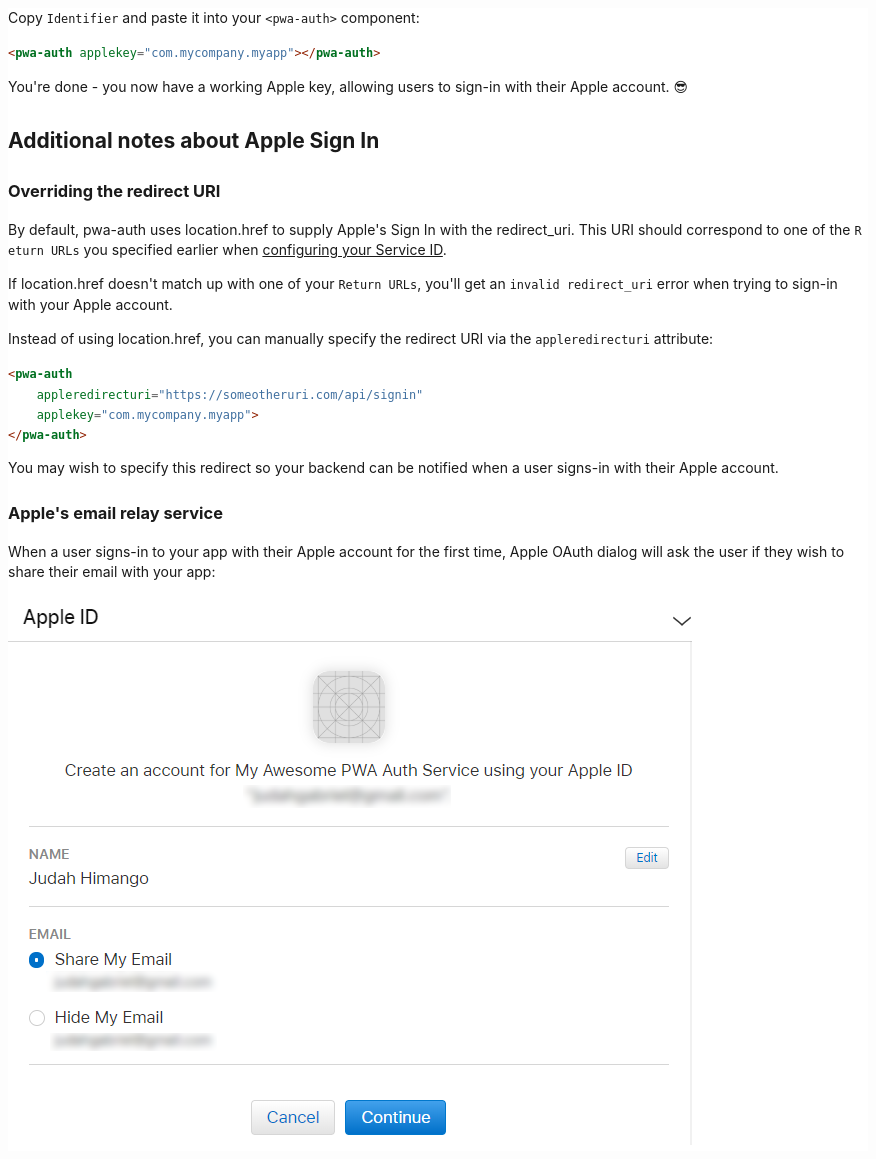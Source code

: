 Copy `Identifier` and paste it into your `<pwa-auth>` component:

```html
<pwa-auth applekey="com.mycompany.myapp"></pwa-auth>
```

You're done - you now have a working Apple key, allowing users to sign-in with their Apple account. 😎

## Additional notes about Apple Sign In

### Overriding the redirect URI
By default, pwa-auth uses location.href to supply Apple's Sign In with the redirect_uri. This URI should correspond to one of the `Return URLs` you specified earlier when [configuring your Service ID](#Step-4-Configure-Service-ID-for-your-web-app). 

If location.href doesn't match up with one of your `Return URLs`, you'll get an `invalid redirect_uri` error when trying to sign-in with your Apple account.

Instead of using location.href, you can manually specify the redirect URI via the `appleredirecturi` attribute:

```html
<pwa-auth
    appleredirecturi="https://someotheruri.com/api/signin"
    applekey="com.mycompany.myapp">
</pwa-auth>
```

You may wish to specify this redirect so your backend can be notified when a user signs-in with their Apple account.

### Apple's email relay service
When a user signs-in to your app with their Apple account for the first time, Apple OAuth dialog will ask the user if they wish to share their email with your app:

<img src="/assets/apple-share-email-prompt.png" />
